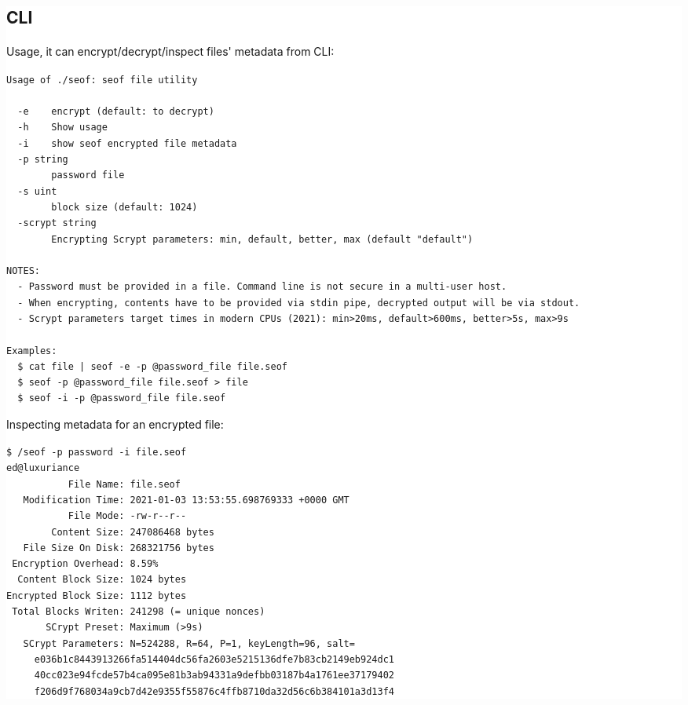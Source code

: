 
CLI
---

Usage, it can encrypt/decrypt/inspect files' metadata from CLI:

```$ ./seof                                                                                                                                                                                              ed@luxuriance
Usage of ./seof: seof file utility

  -e	encrypt (default: to decrypt)
  -h	Show usage
  -i	show seof encrypted file metadata
  -p string
    	password file
  -s uint
    	block size (default: 1024)
  -scrypt string
    	Encrypting Scrypt parameters: min, default, better, max (default "default")

NOTES:
  - Password must be provided in a file. Command line is not secure in a multi-user host.
  - When encrypting, contents have to be provided via stdin pipe, decrypted output will be via stdout.
  - Scrypt parameters target times in modern CPUs (2021): min>20ms, default>600ms, better>5s, max>9s

Examples:
  $ cat file | seof -e -p @password_file file.seof
  $ seof -p @password_file file.seof > file
  $ seof -i -p @password_file file.seof
```

Inspecting metadata for an encrypted file:

```
$ /seof -p password -i file.seof                                                                                                                                                                     ed@luxuriance
           File Name: file.seof
   Modification Time: 2021-01-03 13:53:55.698769333 +0000 GMT
           File Mode: -rw-r--r--
        Content Size: 247086468 bytes
   File Size On Disk: 268321756 bytes
 Encryption Overhead: 8.59%
  Content Block Size: 1024 bytes
Encrypted Block Size: 1112 bytes
 Total Blocks Writen: 241298 (= unique nonces)
       SCrypt Preset: Maximum (>9s)
   SCrypt Parameters: N=524288, R=64, P=1, keyLength=96, salt=
     e036b1c8443913266fa514404dc56fa2603e5215136dfe7b83cb2149eb924dc1
     40cc023e94fcde57b4ca095e81b3ab94331a9defbb03187b4a1761ee37179402
     f206d9f768034a9cb7d42e9355f55876c4ffb8710da32d56c6b384101a3d13f4
  ```
